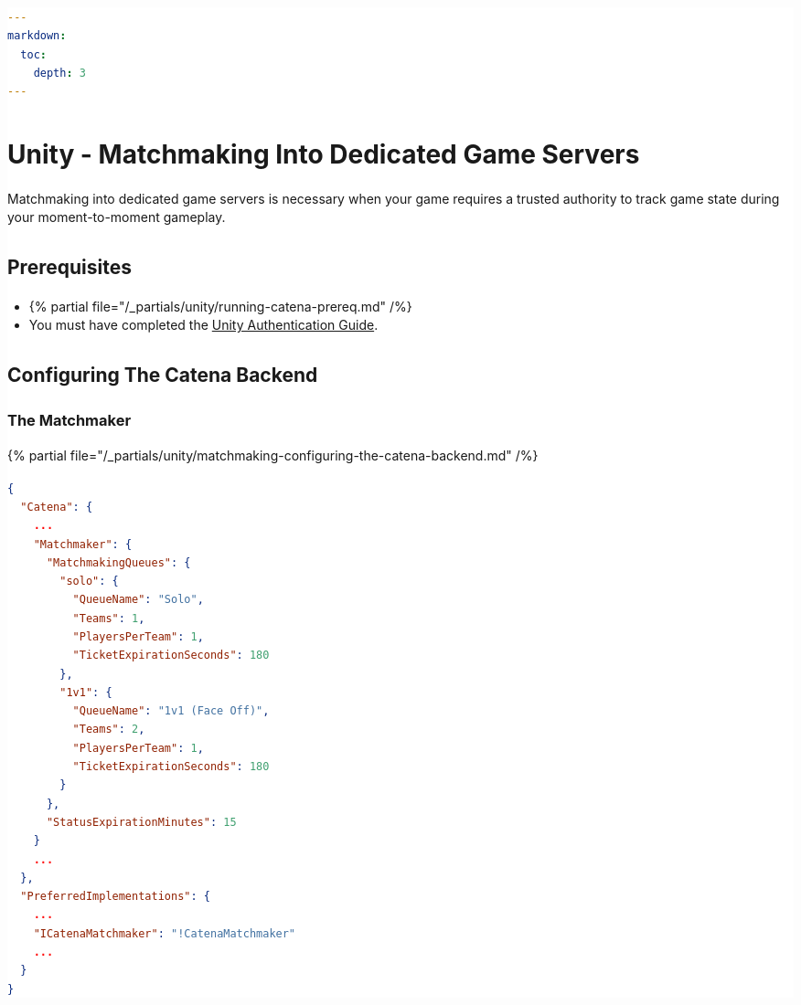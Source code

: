 ```yaml
---
markdown:
  toc:
    depth: 3
---
```


# Unity - Matchmaking Into Dedicated Game Servers
Matchmaking into dedicated game servers is necessary when your game requires a trusted authority to track game state during your moment-to-moment gameplay.

## Prerequisites
* {% partial file="/_partials/unity/running-catena-prereq.md" /%}
* You must have completed the [Unity Authentication Guide](../authentication.md).

## Configuring The Catena Backend

### The Matchmaker
{% partial file="/_partials/unity/matchmaking-configuring-the-catena-backend.md" /%}

```json
{
  "Catena": {
    ...
    "Matchmaker": {
      "MatchmakingQueues": {
        "solo": {
          "QueueName": "Solo",
          "Teams": 1,
          "PlayersPerTeam": 1,
          "TicketExpirationSeconds": 180
        },
        "1v1": {
          "QueueName": "1v1 (Face Off)",
          "Teams": 2,
          "PlayersPerTeam": 1,
          "TicketExpirationSeconds": 180
        }
      },
      "StatusExpirationMinutes": 15
    }
    ...
  },
  "PreferredImplementations": {
    ...
    "ICatenaMatchmaker": "!CatenaMatchmaker"
    ...
  }
}
```
